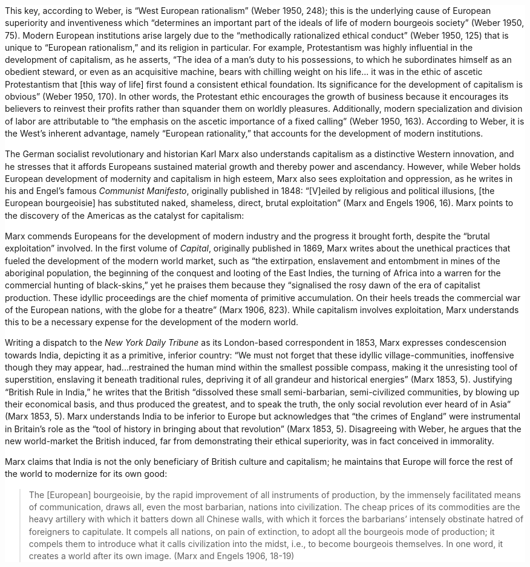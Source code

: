 This key, according to Weber, is “West European rationalism” (Weber 1950, 248); this is the underlying cause of European superiority and inventiveness which “determines an important part of the ideals of life of modern bourgeois society” (Weber 1950, 75). Modern European institutions arise largely due to the “methodically rationalized ethical conduct” (Weber 1950, 125) that is unique to “European rationalism,” and its religion in particular. For example, Protestantism was highly influential in the development of capitalism, as he asserts, “The idea of a man’s duty to his possessions, to which he subordinates himself as an obedient steward, or even as an acquisitive machine, bears with chilling weight on his life... it was in the ethic of ascetic Protestantism that [this way of life] first found a consistent ethical foundation. Its significance for the development of capitalism is obvious” (Weber 1950, 170). In other words, the Protestant ethic encourages the growth of business because it encourages its believers to reinvest their profits rather than squander them on worldly pleasures. Additionally, modern specialization and division of labor are attributable to “the emphasis on the ascetic importance of a fixed calling” (Weber 1950, 163). According to Weber, it is the West’s inherent advantage, namely “European rationality,” that accounts for the development of modern institutions.

The German socialist revolutionary and historian Karl Marx also understands capitalism as a distinctive Western innovation, and he stresses that it affords Europeans sustained material growth and thereby power and ascendancy. However, while Weber holds European development of modernity and capitalism in high esteem, Marx also sees exploitation and oppression, as he writes in his and Engel’s famous *Communist Manifesto*, originally published in 1848: “[V]eiled by religious and political illusions, [the European bourgeoisie] has substituted naked, shameless, direct, brutal exploitation” (Marx and Engels 1906, 16). Marx points to the discovery of the Americas as the catalyst for capitalism:

Marx commends Europeans for the development of modern industry and the progress it brought forth, despite the “brutal exploitation” involved. In the first volume of *Capital*, originally published in 1869, Marx writes about the unethical practices that fueled the development of the modern world market, such as “the extirpation, enslavement and entombment in mines of the aboriginal population, the beginning of the conquest and looting of the East Indies, the turning of Africa into a warren for the commercial hunting of black-skins,” yet he praises them because they “signalised the rosy dawn of the era of capitalist production. These idyllic proceedings are the chief momenta of primitive accumulation. On their heels treads the commercial war of the European nations, with the globe for a theatre” (Marx 1906, 823). While capitalism involves exploitation, Marx understands this to be a necessary expense for the development of the modern world.

Writing a dispatch to the *New York Daily Tribune* as its London-based correspondent in 1853, Marx expresses condescension towards India, depicting it as a primitive, inferior country: “We must not forget that these idyllic village-communities, inoffensive though they may appear, had...restrained the human mind within the smallest possible compass, making it the unresisting tool of superstition, enslaving it beneath traditional rules, depriving it of all grandeur and historical energies” (Marx 1853, 5). Justifying “British Rule in India,” he writes that the British “dissolved these small semi-barbarian, semi-civilized communities, by blowing up their economical basis, and thus produced the greatest, and to speak the truth, the only social revolution ever heard of in Asia” (Marx 1853, 5). Marx understands India to be inferior to Europe but acknowledges that “the crimes of England” were instrumental in Britain’s role as the “tool of history in bringing about that revolution” (Marx 1853, 5). Disagreeing with Weber, he argues that the new world-market the British induced, far from demonstrating their ethical superiority, was in fact conceived in immorality.

Marx claims that India is not the only beneficiary of British culture and capitalism; he maintains that Europe will force the rest of the world to modernize for its own good:

> The [European] bourgeoisie, by the rapid improvement of all instruments of production, by the immensely facilitated means of communication, draws all, even the most barbarian, nations into civilization. The cheap prices of its commodities are the heavy artillery with which it batters down all Chinese walls, with which it forces the barbarians’ intensely obstinate hatred of foreigners to capitulate. It compels all nations, on pain of extinction, to adopt all the bourgeois mode of production; it compels them to introduce what it calls civilization into the midst, i.e., to become bourgeois themselves. In one word, it creates a world after its own image. (Marx and Engels 1906, 18-19)
